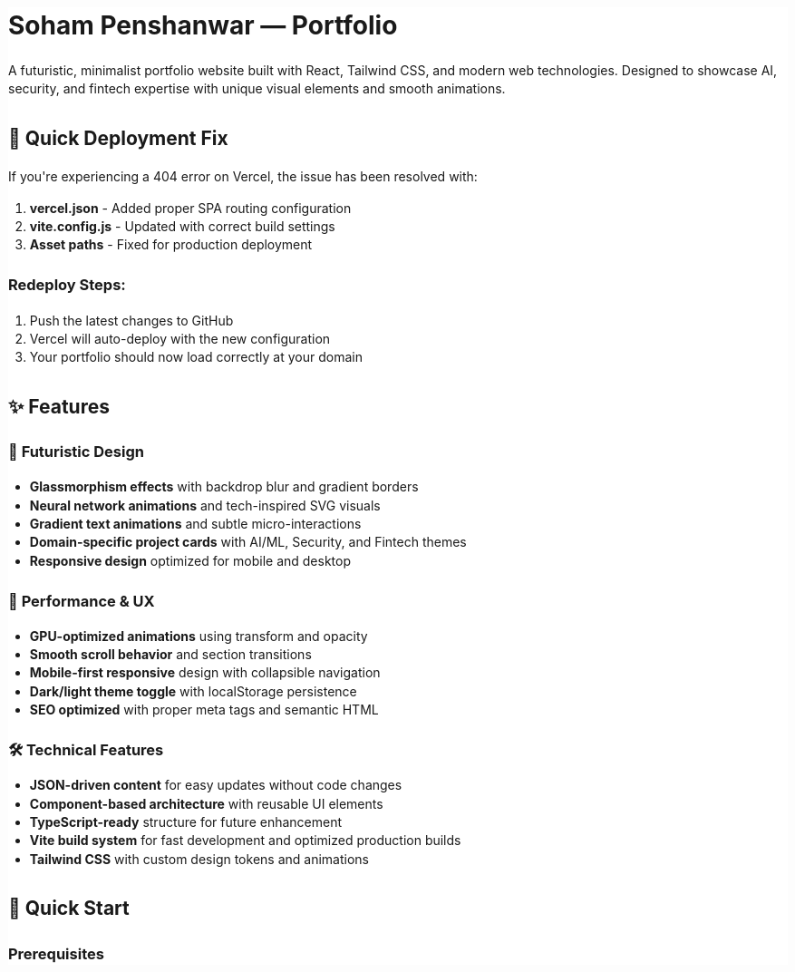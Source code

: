 # Soham Penshanwar — Portfolio

A futuristic, minimalist portfolio website built with React, Tailwind CSS, and modern web technologies. Designed to showcase AI, security, and fintech expertise with unique visual elements and smooth animations.

## 🚀 Quick Deployment Fix

If you're experiencing a 404 error on Vercel, the issue has been resolved with:

1. **vercel.json** - Added proper SPA routing configuration
2. **vite.config.js** - Updated with correct build settings
3. **Asset paths** - Fixed for production deployment

### Redeploy Steps:

1. Push the latest changes to GitHub
2. Vercel will auto-deploy with the new configuration
3. Your portfolio should now load correctly at your domain

## ✨ Features

### 🎨 **Futuristic Design**

- **Glassmorphism effects** with backdrop blur and gradient borders
- **Neural network animations** and tech-inspired SVG visuals
- **Gradient text animations** and subtle micro-interactions
- **Domain-specific project cards** with AI/ML, Security, and Fintech themes
- **Responsive design** optimized for mobile and desktop

### 🚀 **Performance & UX**

- **GPU-optimized animations** using transform and opacity
- **Smooth scroll behavior** and section transitions
- **Mobile-first responsive** design with collapsible navigation
- **Dark/light theme toggle** with localStorage persistence
- **SEO optimized** with proper meta tags and semantic HTML

### 🛠 **Technical Features**

- **JSON-driven content** for easy updates without code changes
- **Component-based architecture** with reusable UI elements
- **TypeScript-ready** structure for future enhancement
- **Vite build system** for fast development and optimized production builds
- **Tailwind CSS** with custom design tokens and animations

## 🚀 Quick Start

### Prerequisites
